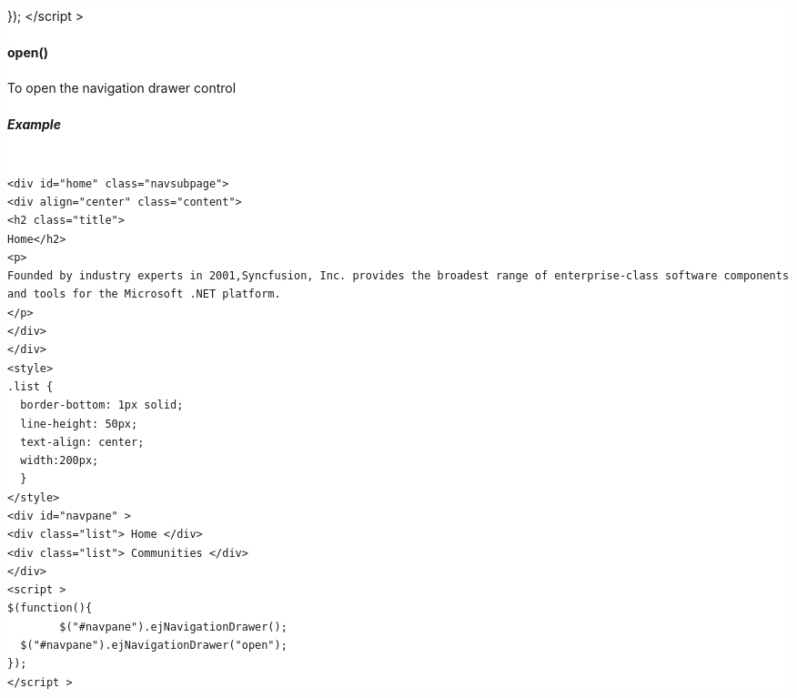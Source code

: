 });
&lt;/script &gt;</code>
</pre>






#### open<span class="signature">()</span>








To open the navigation drawer control





##### Example

<pre class="prettyprint">
<code> 
&lt;div id="home" class="navsubpage"&gt;
&lt;div align="center" class="content"&gt;
&lt;h2 class="title"&gt;
Home&lt;/h2&gt;
&lt;p&gt;
Founded by industry experts in 2001,Syncfusion, Inc. provides the broadest range of enterprise-class software components and tools for the Microsoft .NET platform.
&lt;/p&gt;
&lt;/div&gt;
&lt;/div&gt;
&lt;style&gt;
.list {
  border-bottom: 1px solid;
  line-height: 50px;
  text-align: center;
  width:200px;
  }
&lt;/style&gt;
&lt;div id="navpane" &gt;
&lt;div class="list"&gt; Home &lt;/div&gt;
&lt;div class="list"&gt; Communities &lt;/div&gt;
&lt;/div&gt;
&lt;script &gt;
$(function(){
        $("#navpane").ejNavigationDrawer();
  $("#navpane").ejNavigationDrawer("open");
});
&lt;/script &gt;</code>
</pre>



